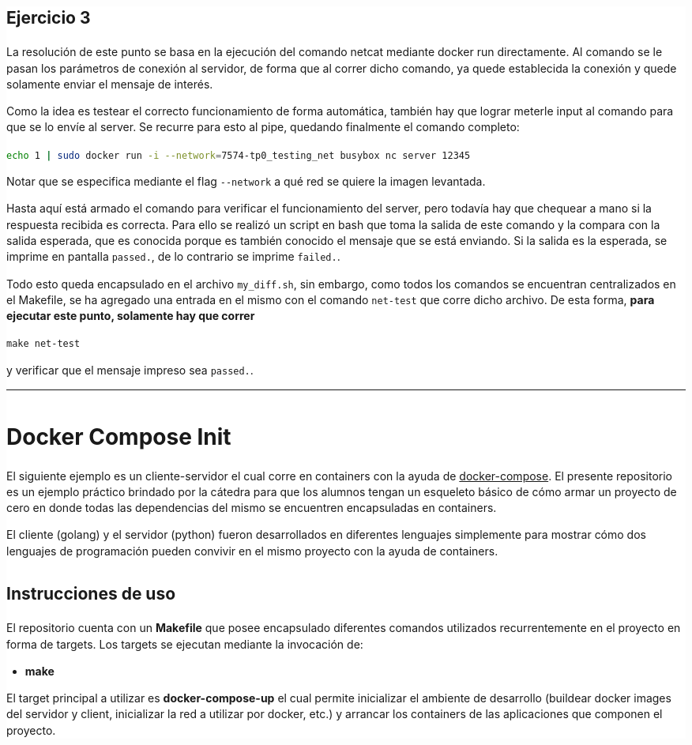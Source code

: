 ## Ejercicio 3
La resolución de este punto se basa en la ejecución del comando netcat mediante docker run directamente. Al comando se le pasan los parámetros de conexión al servidor, de forma que al correr dicho comando, ya quede establecida la conexión y quede solamente enviar el mensaje de interés.

Como la idea es testear el correcto funcionamiento de forma automática, también hay que lograr meterle input al comando para que se lo envíe al server. Se recurre para esto al pipe, quedando finalmente el comando completo:
```bash
echo 1 | sudo docker run -i --network=7574-tp0_testing_net busybox nc server 12345
```
Notar que se especifica mediante el flag `--network` a qué red se quiere la imagen levantada.

Hasta aquí está armado el comando para verificar el funcionamiento del server, pero todavía hay que chequear a mano si la respuesta recibida es correcta. Para ello se realizó un script en bash que toma la salida de este comando y la compara con la salida esperada, que es conocida porque es también conocido el mensaje que se está enviando. Si la salida es la esperada, se imprime en pantalla `passed.`, de lo contrario se imprime `failed.`.

Todo esto queda encapsulado en el archivo `my_diff.sh`, sin embargo, como todos los comandos se encuentran centralizados en el Makefile, se ha agregado una entrada en el mismo con el comando `net-test` que corre dicho archivo. De esta forma, **para ejecutar este punto, solamente hay que correr**
```
make net-test
```
y verificar que el mensaje impreso sea `passed.`.


***

# Docker Compose Init
El siguiente ejemplo es un cliente-servidor el cual corre en containers
con la ayuda de [docker-compose](https://docs.docker.com/compose/). El presente
repositorio es un ejemplo práctico brindado por la cátedra para que los alumnos
tengan un esqueleto básico de cómo armar un proyecto de cero en donde todas
las dependencias del mismo se encuentren encapsuladas en containers.

El cliente (golang) y el servidor (python) fueron desarrollados en diferentes
lenguajes simplemente para mostrar cómo dos lenguajes de programación pueden
convivir en el mismo proyecto con la ayuda de containers.

## Instrucciones de uso
El repositorio cuenta con un **Makefile** que posee encapsulado diferentes comandos
utilizados recurrentemente en el proyecto en forma de targets. Los targets se ejecutan mediante la invocación de:
* **make <target>**

El target principal a utilizar es **docker-compose-up** el cual permite inicializar
el ambiente de desarrollo (buildear docker images del servidor y client, inicializar
la red a utilizar por docker, etc.) y arrancar los containers de las aplicaciones
que componen el proyecto.
